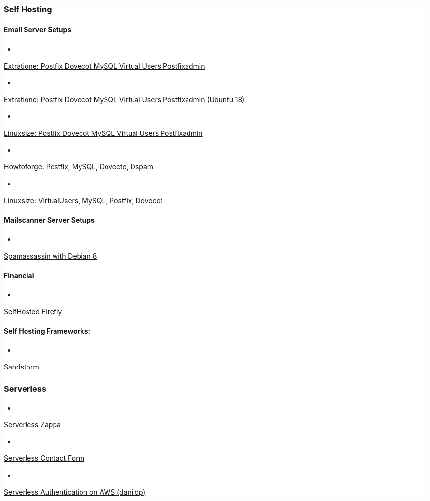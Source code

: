 ### Self Hosting

#### Email Server Setups

-   <span id="8cd4">
<a href="https://www.exratione.com/2016/05/a-mailserver-on-ubuntu-16-04-postfix-dovecot-mysql/" class="markup--anchor markup--li-anchor">Extratione: Postfix Dovecot MySQL Virtual Users Postfixadmin</a>
</span>
-   <span id="4409">
<a href="https://www.exratione.com/2019/02/a-mailserver-on-ubuntu-18-04-postfix-dovecot-mysql/" class="markup--anchor markup--li-anchor">Extratione: Postfix Dovecot MySQL Virtual Users Postfixadmin (Ubuntu 18)</a>
</span>
-   <span id="bd51">
<a href="https://linuxize.com/post/set-up-an-email-server-with-postfixadmin/" class="markup--anchor markup--li-anchor">Linuxsize: Postfix Dovecot MySQL Virtual Users Postfixadmin</a>
</span>
-   <span id="aa71">
<a href="https://www.howtoforge.com/postfix_mysql_dovecot_dspam_clamav_postgrey_rbl_debian_etch" class="markup--anchor markup--li-anchor">Howtoforge: Postfix, MySQL, Dovecto, Dspam</a>
</span>
-   <span id="35d1">
<a href="https://linuxize.com/post/set-up-an-email-server-with-postfixadmin/" class="markup--anchor markup--li-anchor">Linuxsize: VirtualUsers, MySQL, Postfix, Dovecot</a>
</span>

#### Mailscanner Server Setups

-   <span id="8498">
<a href="https://syslint.com/blog/tutorial/how-to-install-and-configure-spamassassin-with-postfix-in-debian-8/" class="markup--anchor markup--li-anchor">Spamassassin with Debian 8</a>
</span>

#### Financial

-   <span id="0ba4">
<a href="https://github.com/firefly-iii/firefly-iii" class="markup--anchor markup--li-anchor">SelfHosted Firefly</a>
</span>

#### Self Hosting Frameworks:

-   <span id="0c97">
<a href="https://sandstorm.io/" class="markup--anchor markup--li-anchor">Sandstorm</a>
</span>

### Serverless

-   <span id="0baf">
<a href="https://github.com/Miserlou/Zappa" class="markup--anchor markup--li-anchor">Serverless Zappa</a>
</span>
-   <span id="eb32">
<a href="https://github.com/faizanbashir/python-ses-dynamodb-contactform" class="markup--anchor markup--li-anchor">Serverless Contact Form</a>
</span>
-   <span id="67dc">
<a href="https://github.com/danilop/LambdAuth" class="markup--anchor markup--li-anchor">Serverless Authentication on AWS (danilop)</a>
</span>
